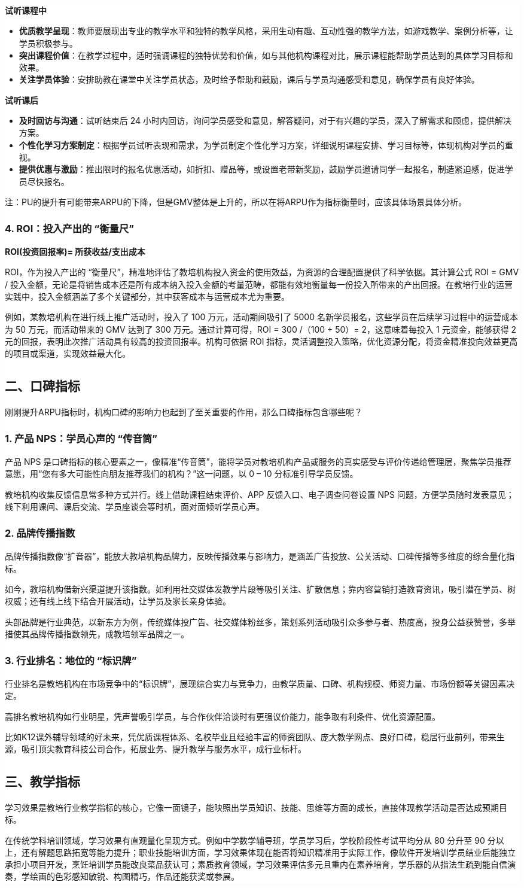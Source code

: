 **试听课程中**

*   **优质教学呈现**：教师要展现出专业的教学水平和独特的教学风格，采用生动有趣、互动性强的教学方法，如游戏教学、案例分析等，让学员积极参与。
*   **突出课程价值**：在教学过程中，适时强调课程的独特优势和价值，如与其他机构课程对比，展示课程能帮助学员达到的具体学习目标和效果。
*   **关注学员体验**：安排助教在课堂中关注学员状态，及时给予帮助和鼓励，课后与学员沟通感受和意见，确保学员有良好体验。

**试听课后**

*   **及时回访与沟通**：试听结束后 24 小时内回访，询问学员感受和意见，解答疑问，对于有兴趣的学员，深入了解需求和顾虑，提供解决方案。
*   **个性化学习方案制定**：根据学员试听表现和需求，为学员制定个性化学习方案，详细说明课程安排、学习目标等，体现机构对学员的重视。
*   **提供优惠与激励**：推出限时的报名优惠活动，如折扣、赠品等，或设置老带新奖励，鼓励学员邀请同学一起报名，制造紧迫感，促进学员尽快报名。

注：PU的提升有可能带来ARPU的下降，但是GMV整体是上升的，所以在将ARPU作为指标衡量时，应该具体场景具体分析。

### 4\. ROI：投入产出的 “衡量尺”

**ROI(投资回报率)= 所获收益/支出成本**

ROI，作为投入产出的 “衡量尺”，精准地评估了教培机构投入资金的使用效益，为资源的合理配置提供了科学依据。其计算公式 ROI = GMV / 投入金额，无论是将销售成本还是所有成本纳入投入金额的考量范畴，都能有效地衡量每一份投入所带来的产出回报。在教培行业的运营实践中，投入金额涵盖了多个关键部分，其中获客成本与运营成本尤为重要。

例如，某教培机构在进行线上推广活动时，投入了 100 万元，活动期间吸引了 5000 名新学员报名，这些学员在后续学习过程中的运营成本为 50 万元，而活动带来的 GMV 达到了 300 万元。通过计算可得，ROI = 300 /（100 + 50）= 2，这意味着每投入 1 元资金，能够获得 2 元的回报，表明此次推广活动具有较高的投资回报率。机构可依据 ROI 指标，灵活调整投入策略，优化资源分配，将资金精准投向效益更高的项目或渠道，实现效益最大化。

## 二、口碑指标

刚刚提升ARPU指标时，机构口碑的影响力也起到了至关重要的作用，那么口碑指标包含哪些呢？

### 1\. 产品 NPS：学员心声的 “传音筒”

产品 NPS 是口碑指标的核心要素之一，像精准“传音筒”，能将学员对教培机构产品或服务的真实感受与评价传递给管理层，聚焦学员推荐意愿，用“您有多大可能性向朋友推荐我们的机构？”这一问题，以 0 – 10 分标准引导学员反馈。

教培机构收集反馈信息常多种方式并行。线上借助课程结束评价、APP 反馈入口、电子调查问卷设置 NPS 问题，方便学员随时发表意见；线下利用课间、课后交流、学员座谈会等时机，面对面倾听学员心声。

### 2\. 品牌传播指数

品牌传播指数像“扩音器”，能放大教培机构品牌力，反映传播效果与影响力，是涵盖广告投放、公关活动、口碑传播等多维度的综合量化指标。

如今，教培机构借新兴渠道提升该指数。如利用社交媒体发教学片段等吸引关注、扩散信息；靠内容营销打造教育资讯，吸引潜在学员、树权威；还有线上线下结合开展活动，让学员及家长亲身体验。

头部品牌是行业典范，以新东方为例，传统媒体投广告、社交媒体粉丝多，策划系列活动吸引众多参与者、热度高，投身公益获赞誉，多举措使其品牌传播指数领先，成教培领军品牌之一。

### 3\. 行业排名：地位的 “标识牌”

行业排名是教培机构在市场竞争中的“标识牌”，展现综合实力与竞争力，由教学质量、口碑、机构规模、师资力量、市场份额等关键因素决定。

高排名教培机构如行业明星，凭声誉吸引学员，与合作伙伴洽谈时有更强议价能力，能争取有利条件、优化资源配置。

比如K12课外辅导领域的好未来，凭优质课程体系、名校毕业且经验丰富的师资团队、庞大教学网点、良好口碑，稳居行业前列，带来生源，吸引顶尖教育科技公司合作，拓展业务、提升教学与服务水平，成行业标杆。

## 三、教学指标

学习效果是教培行业教学指标的核心，它像一面镜子，能映照出学员知识、技能、思维等方面的成长，直接体现教学活动是否达成预期目标。

在传统学科培训领域，学习效果有直观量化呈现方式。例如中学数学辅导班，学员学习后，学校阶段性考试平均分从 80 分升至 90 分以上，还有解题思路拓宽等能力提升；职业技能培训方面，学习效果体现在能否将知识精准用于实际工作，像软件开发培训学员结业后能独立承担小项目开发，烹饪培训学员能改良菜品获认可；素质教育领域，学习效果评估多元且重内在素养培育，学乐器的从指法生疏到能自信演奏，学绘画的色彩感知敏锐、构图精巧，作品还能获奖或参展。
